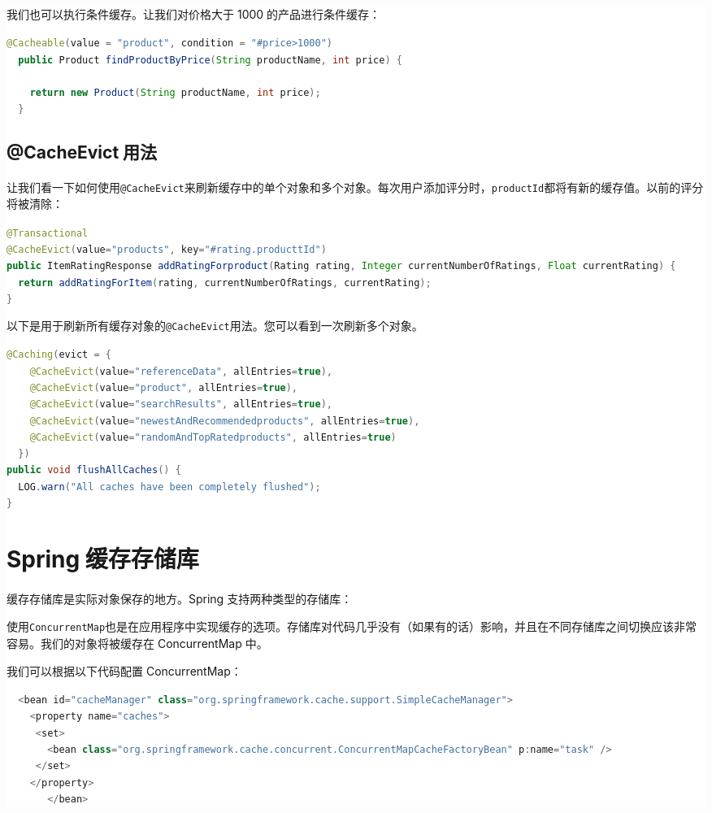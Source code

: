 我们也可以执行条件缓存。让我们对价格大于 1000 的产品进行条件缓存：

```java
@Cacheable(value = "product", condition = "#price>1000")
  public Product findProductByPrice(String productName, int price) {

    return new Product(String productName, int price);
  }
```

## @CacheEvict 用法

让我们看一下如何使用`@CacheEvict`来刷新缓存中的单个对象和多个对象。每次用户添加评分时，`productId`都将有新的缓存值。以前的评分将被清除：

```java
@Transactional
@CacheEvict(value="products", key="#rating.producttId")
public ItemRatingResponse addRatingForproduct(Rating rating, Integer currentNumberOfRatings, Float currentRating) {
  return addRatingForItem(rating, currentNumberOfRatings, currentRating);
}
```

以下是用于刷新所有缓存对象的`@CacheEvict`用法。您可以看到一次刷新多个对象。

```java
@Caching(evict = {
    @CacheEvict(value="referenceData", allEntries=true),
    @CacheEvict(value="product", allEntries=true),
    @CacheEvict(value="searchResults", allEntries=true),
    @CacheEvict(value="newestAndRecommendedproducts", allEntries=true),
    @CacheEvict(value="randomAndTopRatedproducts", allEntries=true)	    
  })
public void flushAllCaches() {
  LOG.warn("All caches have been completely flushed");
}
```

# Spring 缓存存储库

缓存存储库是实际对象保存的地方。Spring 支持两种类型的存储库：

使用`ConcurrentMap`也是在应用程序中实现缓存的选项。存储库对代码几乎没有（如果有的话）影响，并且在不同存储库之间切换应该非常容易。我们的对象将被缓存在 ConcurrentMap 中。

我们可以根据以下代码配置 ConcurrentMap：

```java
  <bean id="cacheManager" class="org.springframework.cache.support.SimpleCacheManager">
    <property name="caches">
     <set>
       <bean class="org.springframework.cache.concurrent.ConcurrentMapCacheFactoryBean" p:name="task" />
     </set>
    </property>
       </bean>
```
